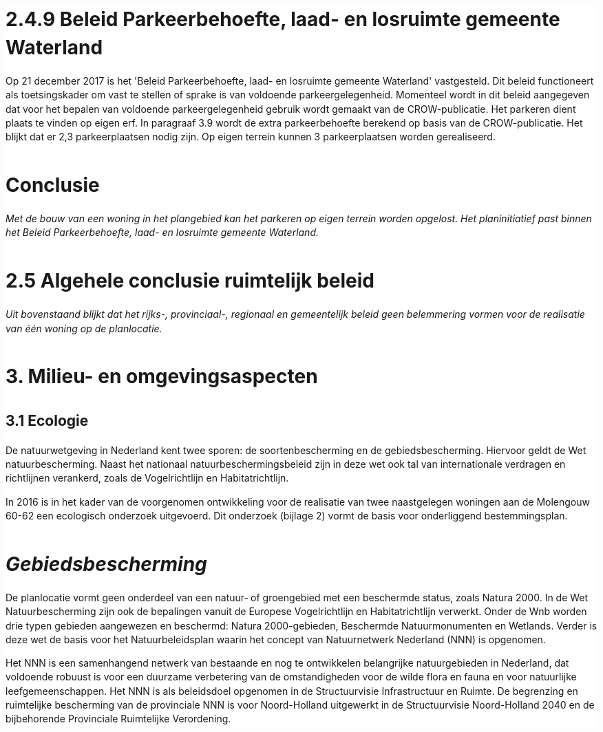 # **2.4.9 Beleid Parkeerbehoefte, laad- en losruimte gemeente Waterland**

Op 21 december 2017 is het 'Beleid Parkeerbehoefte, laad- en losruimte gemeente Waterland' vastgesteld. Dit beleid functioneert als toetsingskader om vast te stellen of sprake is van voldoende parkeergelegenheid. Momenteel wordt in dit beleid aangegeven dat voor het bepalen van voldoende parkeergelegenheid gebruik wordt gemaakt van de CROW-publicatie. Het parkeren dient plaats te vinden op eigen erf. In paragraaf 3.9 wordt de extra parkeerbehoefte berekend op basis van de CROW-publicatie. Het blijkt dat er 2,3 parkeerplaatsen nodig zijn. Op eigen terrein kunnen 3 parkeerplaatsen worden gerealiseerd.

# **Conclusie**

*Met de bouw van een woning in het plangebied kan het parkeren op eigen terrein worden opgelost. Het planinitiatief past binnen het Beleid Parkeerbehoefte, laad- en losruimte gemeente Waterland.*

# **2.5 Algehele conclusie ruimtelijk beleid**

*Uit bovenstaand blijkt dat het rijks-, provinciaal-, regionaal en gemeentelijk beleid geen belemmering vormen voor de realisatie van één woning op de planlocatie.*

# **3. Milieu- en omgevingsaspecten**

## **3.1 Ecologie**

De natuurwetgeving in Nederland kent twee sporen: de soortenbescherming en de gebiedsbescherming. Hiervoor geldt de Wet natuurbescherming. Naast het nationaal natuurbeschermingsbeleid zijn in deze wet ook tal van internationale verdragen en richtlijnen verankerd, zoals de Vogelrichtlijn en Habitatrichtlijn.

In 2016 is in het kader van de voorgenomen ontwikkeling voor de realisatie van twee naastgelegen woningen aan de Molengouw 60-62 een ecologisch onderzoek uitgevoerd. Dit onderzoek (bijlage 2) vormt de basis voor onderliggend bestemmingsplan.

# *Gebiedsbescherming*

De planlocatie vormt geen onderdeel van een natuur‐ of groengebied met een beschermde status, zoals Natura 2000. In de Wet Natuurbescherming zijn ook de bepalingen vanuit de Europese Vogelrichtlijn en Habitatrichtlijn verwerkt. Onder de Wnb worden drie typen gebieden aangewezen en beschermd: Natura 2000-gebieden, Beschermde Natuurmonumenten en Wetlands. Verder is deze wet de basis voor het Natuurbeleidsplan waarin het concept van Natuurnetwerk Nederland (NNN) is opgenomen.

Het NNN is een samenhangend netwerk van bestaande en nog te ontwikkelen belangrijke natuurgebieden in Nederland, dat voldoende robuust is voor een duurzame verbetering van de omstandigheden voor de wilde flora en fauna en voor natuurlijke leefgemeenschappen. Het NNN is als beleidsdoel opgenomen in de Structuurvisie Infrastructuur en Ruimte. De begrenzing en ruimtelijke bescherming van de provinciale NNN is voor Noord-Holland uitgewerkt in de Structuurvisie Noord-Holland 2040 en de bijbehorende Provinciale Ruimtelijke Verordening.
